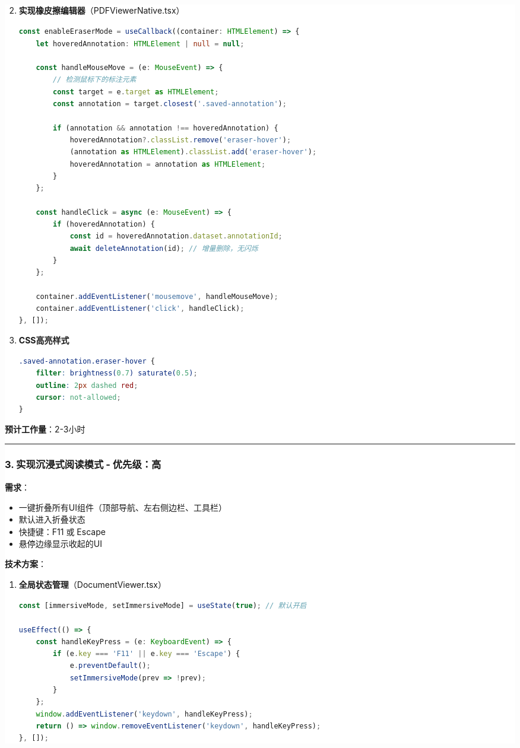 2. **实现橡皮擦编辑器**（PDFViewerNative.tsx）
   ```typescript
   const enableEraserMode = useCallback((container: HTMLElement) => {
       let hoveredAnnotation: HTMLElement | null = null;
       
       const handleMouseMove = (e: MouseEvent) => {
           // 检测鼠标下的标注元素
           const target = e.target as HTMLElement;
           const annotation = target.closest('.saved-annotation');
           
           if (annotation && annotation !== hoveredAnnotation) {
               hoveredAnnotation?.classList.remove('eraser-hover');
               (annotation as HTMLElement).classList.add('eraser-hover');
               hoveredAnnotation = annotation as HTMLElement;
           }
       };
       
       const handleClick = async (e: MouseEvent) => {
           if (hoveredAnnotation) {
               const id = hoveredAnnotation.dataset.annotationId;
               await deleteAnnotation(id); // 增量删除，无闪烁
           }
       };
       
       container.addEventListener('mousemove', handleMouseMove);
       container.addEventListener('click', handleClick);
   }, []);
   ```

3. **CSS高亮样式**
   ```css
   .saved-annotation.eraser-hover {
       filter: brightness(0.7) saturate(0.5);
       outline: 2px dashed red;
       cursor: not-allowed;
   }
   ```

**预计工作量**：2-3小时

---

### 3. 实现沉浸式阅读模式 - 优先级：高

**需求**：
- 一键折叠所有UI组件（顶部导航、左右侧边栏、工具栏）
- 默认进入折叠状态
- 快捷键：F11 或 Escape
- 悬停边缘显示收起的UI

**技术方案**：
1. **全局状态管理**（DocumentViewer.tsx）
   ```typescript
   const [immersiveMode, setImmersiveMode] = useState(true); // 默认开启
   
   useEffect(() => {
       const handleKeyPress = (e: KeyboardEvent) => {
           if (e.key === 'F11' || e.key === 'Escape') {
               e.preventDefault();
               setImmersiveMode(prev => !prev);
           }
       };
       window.addEventListener('keydown', handleKeyPress);
       return () => window.removeEventListener('keydown', handleKeyPress);
   }, []);
   ```
